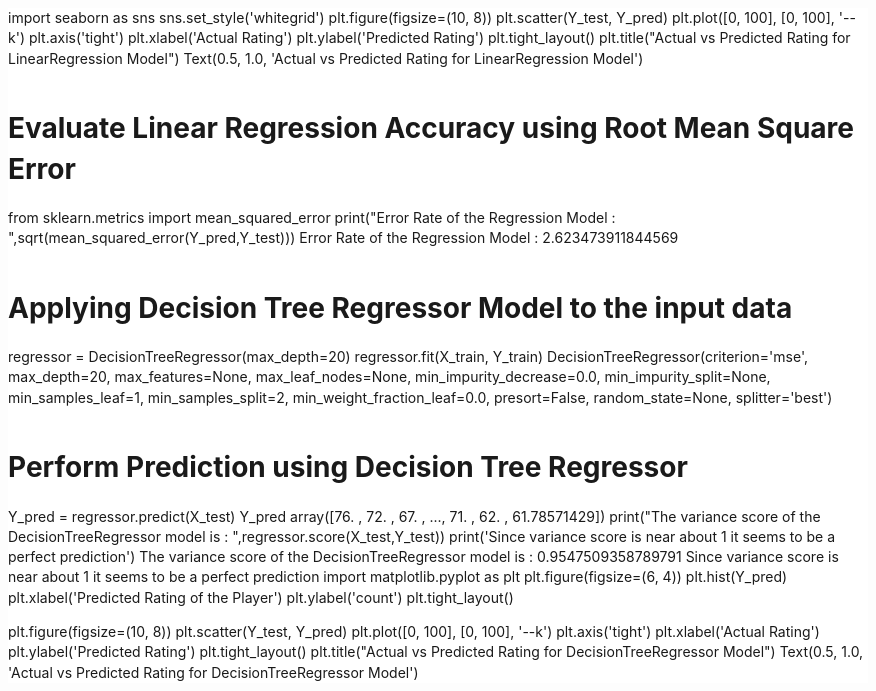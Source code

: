 import seaborn as sns
sns.set_style('whitegrid')
plt.figure(figsize=(10, 8))
plt.scatter(Y_test, Y_pred)
plt.plot([0, 100], [0, 100], '--k')
plt.axis('tight')
plt.xlabel('Actual Rating')
plt.ylabel('Predicted Rating')
plt.tight_layout()
plt.title("Actual vs Predicted Rating for LinearRegression Model")
Text(0.5, 1.0, 'Actual vs Predicted Rating for LinearRegression Model')

# Evaluate Linear Regression Accuracy using Root Mean Square Error
from sklearn.metrics import mean_squared_error
print("Error Rate of the Regression Model : ",sqrt(mean_squared_error(Y_pred,Y_test)))
Error Rate of the Regression Model :  2.623473911844569
# Applying Decision Tree Regressor Model to the input data
regressor  = DecisionTreeRegressor(max_depth=20)
regressor.fit(X_train, Y_train)
DecisionTreeRegressor(criterion='mse', max_depth=20, max_features=None,
           max_leaf_nodes=None, min_impurity_decrease=0.0,
           min_impurity_split=None, min_samples_leaf=1,
           min_samples_split=2, min_weight_fraction_leaf=0.0,
           presort=False, random_state=None, splitter='best')
# Perform Prediction using Decision Tree Regressor

Y_pred = regressor.predict(X_test)
Y_pred
array([76.        , 72.        , 67.        , ..., 71.        ,
       62.        , 61.78571429])
print("The variance score of the DecisionTreeRegressor model is  : ",regressor.score(X_test,Y_test))
print('Since variance score is near about 1 it seems to be a perfect prediction')
The variance score of the DecisionTreeRegressor model is  :  0.9547509358789791
Since variance score is near about 1 it seems to be a perfect prediction
import matplotlib.pyplot as plt
plt.figure(figsize=(6, 4))
plt.hist(Y_pred)
plt.xlabel('Predicted Rating of the Player')
plt.ylabel('count')
plt.tight_layout()

plt.figure(figsize=(10, 8))
plt.scatter(Y_test, Y_pred)
plt.plot([0, 100], [0, 100], '--k')
plt.axis('tight')
plt.xlabel('Actual Rating')
plt.ylabel('Predicted Rating')
plt.tight_layout()
plt.title("Actual vs Predicted Rating for DecisionTreeRegressor Model")
Text(0.5, 1.0, 'Actual vs Predicted Rating for DecisionTreeRegressor Model')
